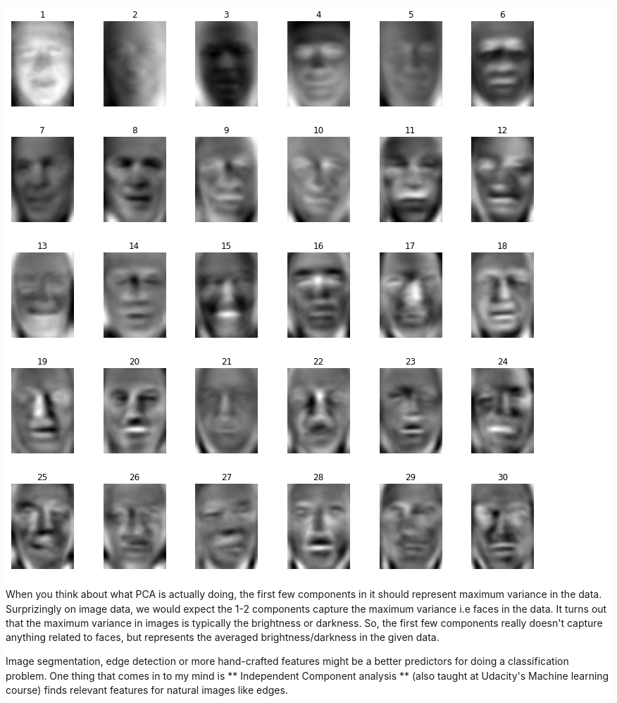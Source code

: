 ![png](output_18_0.png)


When you think about what PCA is actually doing, the first few components in it should represent maximum variance in the data. Surprizingly on image data, we would expect the 1-2 components capture the maximum variance i.e faces in the data. It turns out that the maximum variance in images is typically the brightness or darkness. So, the first few components really doesn't capture anything related to faces, but represents the averaged brightness/darkness in the given data. 

Image segmentation, edge detection or more hand-crafted features might be a better predictors for doing a classification problem. One thing that comes in to my mind is ** Independent Component analysis ** (also taught at Udacity's Machine learning course) finds relevant features for natural images like edges.
